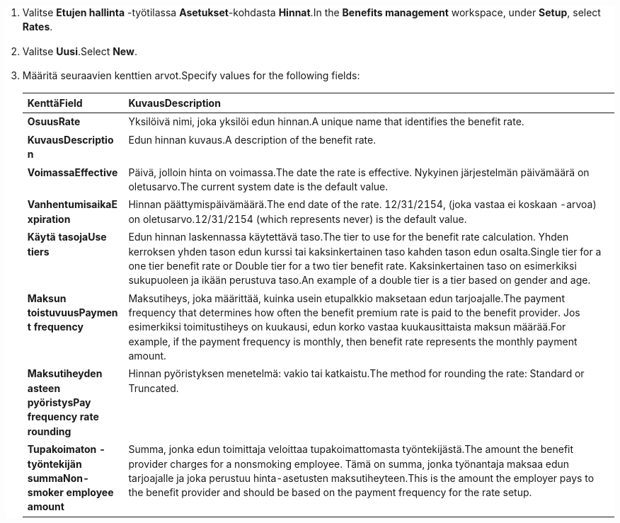 1. <span data-ttu-id="e8fbd-109">Valitse **Etujen hallinta** -työtilassa **Asetukset**-kohdasta **Hinnat**.</span><span class="sxs-lookup"><span data-stu-id="e8fbd-109">In the **Benefits management** workspace, under **Setup**, select **Rates**.</span></span>

2. <span data-ttu-id="e8fbd-110">Valitse **Uusi**.</span><span class="sxs-lookup"><span data-stu-id="e8fbd-110">Select **New**.</span></span>

3. <span data-ttu-id="e8fbd-111">Määritä seuraavien kenttien arvot.</span><span class="sxs-lookup"><span data-stu-id="e8fbd-111">Specify values for the following fields:</span></span>

   | <span data-ttu-id="e8fbd-112">Kenttä</span><span class="sxs-lookup"><span data-stu-id="e8fbd-112">Field</span></span> | <span data-ttu-id="e8fbd-113">Kuvaus</span><span class="sxs-lookup"><span data-stu-id="e8fbd-113">Description</span></span> |
   | --- | --- |
   | <span data-ttu-id="e8fbd-114">**Osuus**</span><span class="sxs-lookup"><span data-stu-id="e8fbd-114">**Rate**</span></span> | <span data-ttu-id="e8fbd-115">Yksilöivä nimi, joka yksilöi edun hinnan.</span><span class="sxs-lookup"><span data-stu-id="e8fbd-115">A unique name that identifies the benefit rate.</span></span> |
   | <span data-ttu-id="e8fbd-116">**Kuvaus**</span><span class="sxs-lookup"><span data-stu-id="e8fbd-116">**Description**</span></span> | <span data-ttu-id="e8fbd-117">Edun hinnan kuvaus.</span><span class="sxs-lookup"><span data-stu-id="e8fbd-117">A description of the benefit rate.</span></span> |
   | <span data-ttu-id="e8fbd-118">**Voimassa**</span><span class="sxs-lookup"><span data-stu-id="e8fbd-118">**Effective**</span></span> | <span data-ttu-id="e8fbd-119">Päivä, jolloin hinta on voimassa.</span><span class="sxs-lookup"><span data-stu-id="e8fbd-119">The date the rate is effective.</span></span> <span data-ttu-id="e8fbd-120">Nykyinen järjestelmän päivämäärä on oletusarvo.</span><span class="sxs-lookup"><span data-stu-id="e8fbd-120">The current system date is the default value.</span></span> 
   | <span data-ttu-id="e8fbd-121">**Vanhentumisaika**</span><span class="sxs-lookup"><span data-stu-id="e8fbd-121">**Expiration**</span></span> | <span data-ttu-id="e8fbd-122">Hinnan päättymispäivämäärä.</span><span class="sxs-lookup"><span data-stu-id="e8fbd-122">The end date of the rate.</span></span> <span data-ttu-id="e8fbd-123">12/31/2154, (joka vastaa ei koskaan -arvoa) on oletusarvo.</span><span class="sxs-lookup"><span data-stu-id="e8fbd-123">12/31/2154 (which represents never) is the default value.</span></span> |
   | <span data-ttu-id="e8fbd-124">**Käytä tasoja**</span><span class="sxs-lookup"><span data-stu-id="e8fbd-124">**Use tiers**</span></span> | <span data-ttu-id="e8fbd-125">Edun hinnan laskennassa käytettävä taso.</span><span class="sxs-lookup"><span data-stu-id="e8fbd-125">The tier to use for the benefit rate calculation.</span></span> <span data-ttu-id="e8fbd-126">Yhden kerroksen yhden tason edun kurssi tai kaksinkertainen taso kahden tason edun osalta.</span><span class="sxs-lookup"><span data-stu-id="e8fbd-126">Single tier for a one tier benefit rate or Double tier for a two tier benefit rate.</span></span> <span data-ttu-id="e8fbd-127">Kaksinkertainen taso on esimerkiksi sukupuoleen ja ikään perustuva taso.</span><span class="sxs-lookup"><span data-stu-id="e8fbd-127">An example of a double tier is a tier based on gender and age.</span></span> |
   | <span data-ttu-id="e8fbd-128">**Maksun toistuvuus**</span><span class="sxs-lookup"><span data-stu-id="e8fbd-128">**Payment frequency**</span></span> | <span data-ttu-id="e8fbd-129">Maksutiheys, joka määrittää, kuinka usein etupalkkio maksetaan edun tarjoajalle.</span><span class="sxs-lookup"><span data-stu-id="e8fbd-129">The payment frequency that determines how often the benefit premium rate is paid to the benefit provider.</span></span> <span data-ttu-id="e8fbd-130">Jos esimerkiksi toimitustiheys on kuukausi, edun korko vastaa kuukausittaista maksun määrää.</span><span class="sxs-lookup"><span data-stu-id="e8fbd-130">For example, if the payment frequency is monthly, then benefit rate represents the monthly payment amount.</span></span> |
   | <span data-ttu-id="e8fbd-131">**Maksutiheyden asteen pyöristys**</span><span class="sxs-lookup"><span data-stu-id="e8fbd-131">**Pay frequency rate rounding**</span></span> | <span data-ttu-id="e8fbd-132">Hinnan pyöristyksen menetelmä: vakio tai katkaistu.</span><span class="sxs-lookup"><span data-stu-id="e8fbd-132">The method for rounding the rate: Standard or Truncated.</span></span> |
   | <span data-ttu-id="e8fbd-133">**Tupakoimaton - työntekijän summa**</span><span class="sxs-lookup"><span data-stu-id="e8fbd-133">**Non-smoker employee amount**</span></span> | <span data-ttu-id="e8fbd-134">Summa, jonka edun toimittaja veloittaa tupakoimattomasta työntekijästä.</span><span class="sxs-lookup"><span data-stu-id="e8fbd-134">The amount the benefit provider charges for a nonsmoking employee.</span></span> <span data-ttu-id="e8fbd-135">Tämä on summa, jonka työnantaja maksaa edun tarjoajalle ja joka perustuu hinta-asetusten maksutiheyteen.</span><span class="sxs-lookup"><span data-stu-id="e8fbd-135">This is the amount the employer pays to the benefit provider and should be based on the payment frequency for the rate setup.</span></span> |
